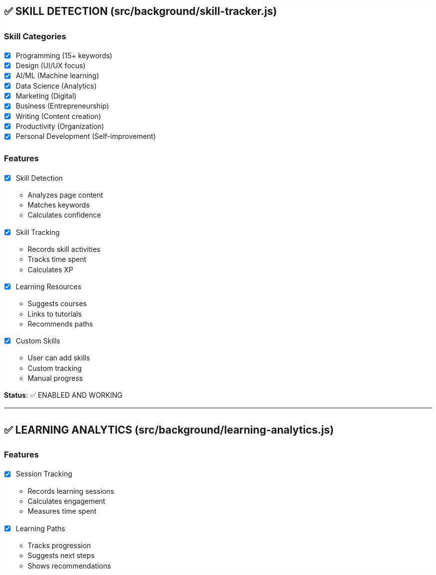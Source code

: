 ## ✅ SKILL DETECTION (src/background/skill-tracker.js)

### Skill Categories
- [x] Programming (15+ keywords)
- [x] Design (UI/UX focus)
- [x] AI/ML (Machine learning)
- [x] Data Science (Analytics)
- [x] Marketing (Digital)
- [x] Business (Entrepreneurship)
- [x] Writing (Content creation)
- [x] Productivity (Organization)
- [x] Personal Development (Self-improvement)

### Features
- [x] Skill Detection
  - Analyzes page content
  - Matches keywords
  - Calculates confidence

- [x] Skill Tracking
  - Records skill activities
  - Tracks time spent
  - Calculates XP

- [x] Learning Resources
  - Suggests courses
  - Links to tutorials
  - Recommends paths

- [x] Custom Skills
  - User can add skills
  - Custom tracking
  - Manual progress

**Status**: ✅ ENABLED AND WORKING

---

## ✅ LEARNING ANALYTICS (src/background/learning-analytics.js)

### Features
- [x] Session Tracking
  - Records learning sessions
  - Calculates engagement
  - Measures time spent

- [x] Learning Paths
  - Tracks progression
  - Suggests next steps
  - Shows recommendations
